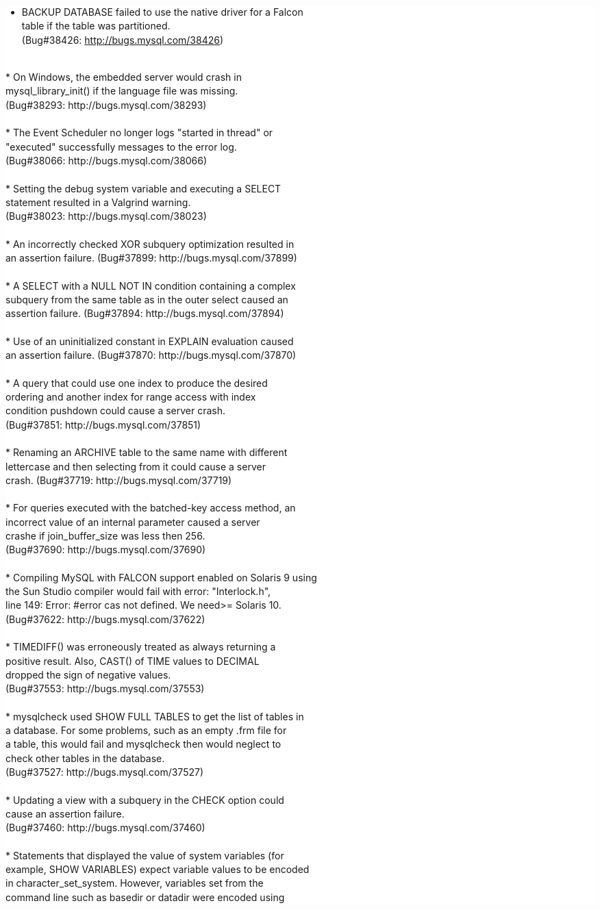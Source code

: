 * BACKUP DATABASE failed to use the native driver for a Falcon<br>
  table if the table was partitioned.<br>
  (Bug#38426: http://bugs.mysql.com/38426)<br>
<br>
* On Windows, the embedded server would crash in<br>
  mysql_library_init() if the language file was missing.<br>
  (Bug#38293: http://bugs.mysql.com/38293)<br>
<br>
* The Event Scheduler no longer logs "started in thread" or<br>
  "executed" successfully messages to the error log.<br>
  (Bug#38066: http://bugs.mysql.com/38066)<br>
<br>
* Setting the debug system variable and executing a SELECT<br>
  statement resulted in a Valgrind warning.<br>
  (Bug#38023: http://bugs.mysql.com/38023)<br>
<br>
* An incorrectly checked XOR subquery optimization resulted in<br>
  an assertion failure. (Bug#37899: http://bugs.mysql.com/37899)<br>
<br>
* A SELECT with a NULL NOT IN condition containing a complex<br>
  subquery from the same table as in the outer select caused an<br>
  assertion failure. (Bug#37894: http://bugs.mysql.com/37894)<br>
<br>
* Use of an uninitialized constant in EXPLAIN evaluation caused<br>
  an assertion failure. (Bug#37870: http://bugs.mysql.com/37870)<br>
<br>
* A query that could use one index to produce the desired<br>
  ordering and another index for range access with index<br>
  condition pushdown could cause a server crash.<br>
  (Bug#37851: http://bugs.mysql.com/37851)<br>
<br>
* Renaming an ARCHIVE table to the same name with different<br>
  lettercase and then selecting from it could cause a server<br>
  crash. (Bug#37719: http://bugs.mysql.com/37719)<br>
<br>
* For queries executed with the batched-key access method, an<br>
  incorrect value of an internal parameter caused a server<br>
  crashe if join_buffer_size was less then 256.<br>
  (Bug#37690: http://bugs.mysql.com/37690)<br>
<br>
* Compiling MySQL with FALCON support enabled on Solaris 9 using<br>
  the Sun Studio compiler would fail with error: "Interlock.h",<br>
  line 149: Error: #error cas not defined. We need>= Solaris 10.<br>
  (Bug#37622: http://bugs.mysql.com/37622)<br>
<br>
* TIMEDIFF() was erroneously treated as always returning a<br>
  positive result. Also, CAST() of TIME values to DECIMAL<br>
  dropped the sign of negative values.<br>
  (Bug#37553: http://bugs.mysql.com/37553)<br>
<br>
* mysqlcheck used SHOW FULL TABLES to get the list of tables in<br>
  a database. For some problems, such as an empty .frm file for<br>
  a table, this would fail and mysqlcheck then would neglect to<br>
  check other tables in the database.<br>
  (Bug#37527: http://bugs.mysql.com/37527)<br>
<br>
* Updating a view with a subquery in the CHECK option could<br>
  cause an assertion failure.<br>
  (Bug#37460: http://bugs.mysql.com/37460)<br>
<br>
* Statements that displayed the value of system variables (for<br>
  example, SHOW VARIABLES) expect variable values to be encoded<br>
  in character_set_system. However, variables set from the<br>
  command line such as basedir or datadir were encoded using<br>